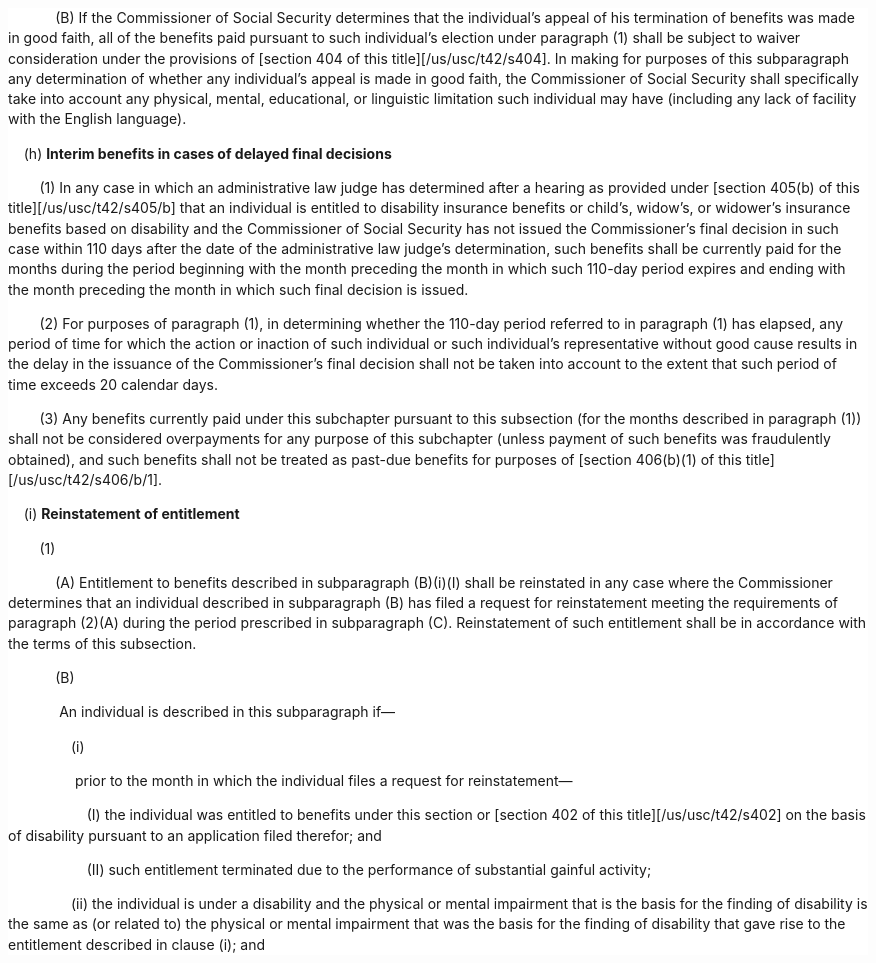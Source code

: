             (B) If the Commissioner of Social Security determines that the individual’s appeal of his termination of benefits was made in good faith, all of the benefits paid pursuant to such individual’s election under paragraph (1) shall be subject to waiver consideration under the provisions of [section 404 of this title][/us/usc/t42/s404]. In making for purposes of this subparagraph any determination of whether any individual’s appeal is made in good faith, the Commissioner of Social Security shall specifically take into account any physical, mental, educational, or linguistic limitation such individual may have (including any lack of facility with the English language).

    (h) __Interim benefits in cases of delayed final decisions__ 

        (1) In any case in which an administrative law judge has determined after a hearing as provided under [section 405(b) of this title][/us/usc/t42/s405/b] that an individual is entitled to disability insurance benefits or child’s, widow’s, or widower’s insurance benefits based on disability and the Commissioner of Social Security has not issued the Commissioner’s final decision in such case within 110 days after the date of the administrative law judge’s determination, such benefits shall be currently paid for the months during the period beginning with the month preceding the month in which such 110-day period expires and ending with the month preceding the month in which such final decision is issued.

        (2) For purposes of paragraph (1), in determining whether the 110-day period referred to in paragraph (1) has elapsed, any period of time for which the action or inaction of such individual or such individual’s representative without good cause results in the delay in the issuance of the Commissioner’s final decision shall not be taken into account to the extent that such period of time exceeds 20 calendar days.

        (3) Any benefits currently paid under this subchapter pursuant to this subsection (for the months described in paragraph (1)) shall not be considered overpayments for any purpose of this subchapter (unless payment of such benefits was fraudulently obtained), and such benefits shall not be treated as past-due benefits for purposes of [section 406(b)(1) of this title][/us/usc/t42/s406/b/1].

    (i) __Reinstatement of entitlement__ 

        (1)

            (A) Entitlement to benefits described in subparagraph (B)(i)(I) shall be reinstated in any case where the Commissioner determines that an individual described in subparagraph (B) has filed a request for reinstatement meeting the requirements of paragraph (2)(A) during the period prescribed in subparagraph (C). Reinstatement of such entitlement shall be in accordance with the terms of this subsection.

            (B)

             An individual is described in this subparagraph if—

                (i)

                 prior to the month in which the individual files a request for reinstatement—

                    (I) the individual was entitled to benefits under this section or [section 402 of this title][/us/usc/t42/s402] on the basis of disability pursuant to an application filed therefor; and

                    (II) such entitlement terminated due to the performance of substantial gainful activity;

                (ii) the individual is under a disability and the physical or mental impairment that is the basis for the finding of disability is the same as (or related to) the physical or mental impairment that was the basis for the finding of disability that gave rise to the entitlement described in clause (i); and
